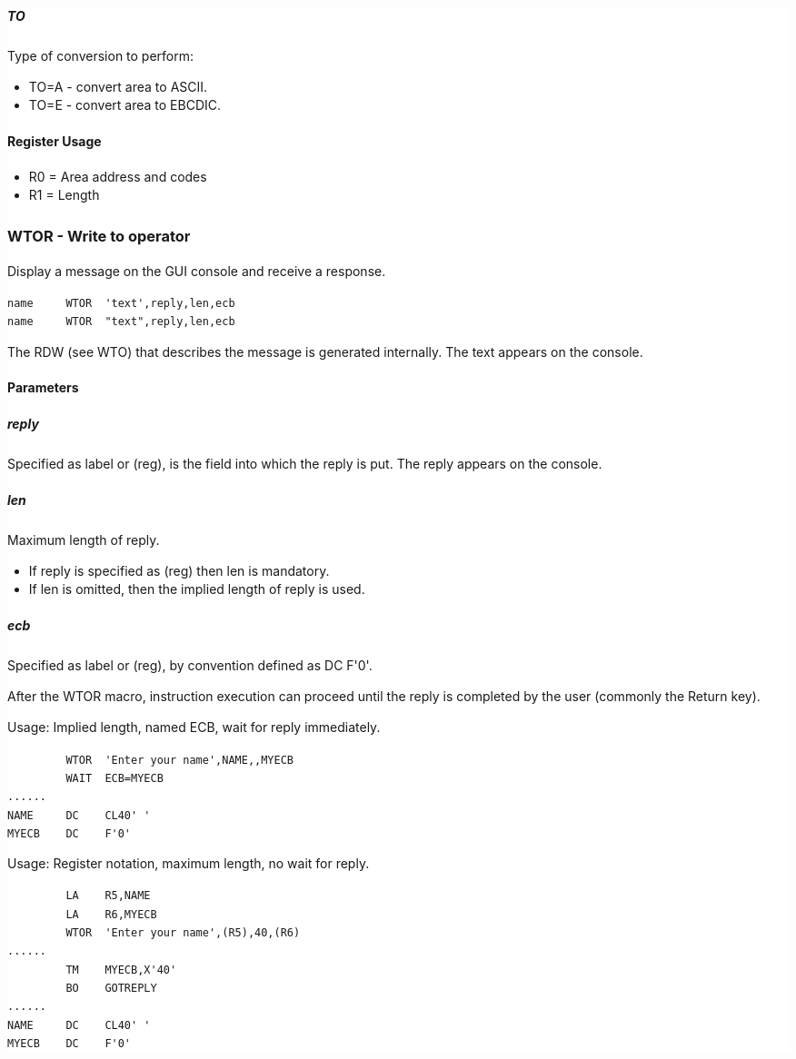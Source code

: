 ##### TO

Type of conversion to perform:

* TO=A - convert area to ASCII.
* TO=E - convert area to EBCDIC.

#### Register Usage

* R0 = Area address and codes
* R1 = Length

### WTOR - Write to operator

Display a message on the GUI console and receive a response.

``` hlasm
name     WTOR  'text',reply,len,ecb
name     WTOR  "text",reply,len,ecb
```

The RDW (see WTO) that describes the message is generated internally. The text appears on the console.

#### Parameters

##### reply

Specified as label or (reg), is the field into which the reply is put. The reply appears on the console.

##### len

Maximum length of reply.

* If reply is specified as (reg) then len is mandatory.
* If len is omitted, then the implied length of reply is used. 

##### ecb

Specified as label or (reg), by convention defined as DC F'0'.

After the WTOR macro, instruction execution can proceed until the reply is completed by the user (commonly the Return key).

Usage: Implied length, named ECB, wait for reply immediately.

``` hlasm
         WTOR  'Enter your name',NAME,,MYECB
         WAIT  ECB=MYECB
......
NAME     DC    CL40' '
MYECB    DC    F'0'
```

Usage: Register notation, maximum length, no wait for reply.

``` hlasm
         LA    R5,NAME
         LA    R6,MYECB
         WTOR  'Enter your name',(R5),40,(R6)
......
         TM    MYECB,X'40'
         BO    GOTREPLY
......
NAME     DC    CL40' '
MYECB    DC    F'0'
```
